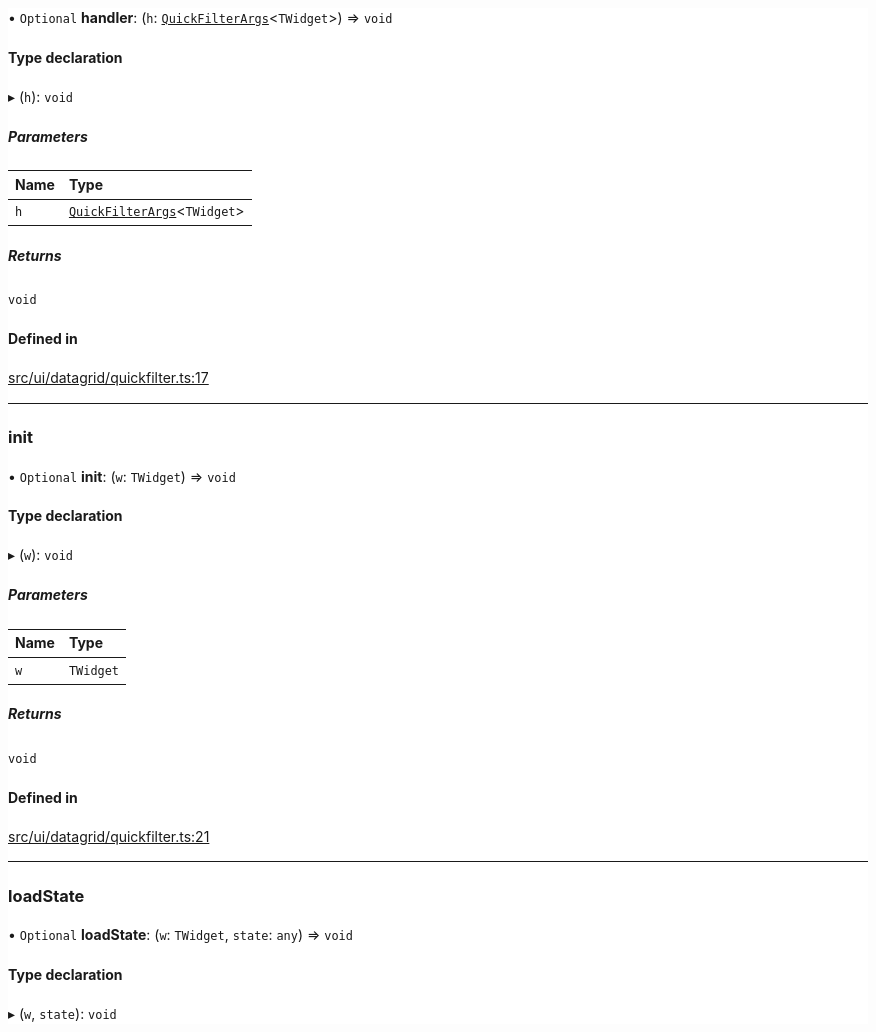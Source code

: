 • `Optional` **handler**: (`h`: [`QuickFilterArgs`](QuickFilterArgs.md)\<`TWidget`\>) => `void`

#### Type declaration

▸ (`h`): `void`

##### Parameters

| Name | Type |
| :------ | :------ |
| `h` | [`QuickFilterArgs`](QuickFilterArgs.md)\<`TWidget`\> |

##### Returns

`void`

#### Defined in

[src/ui/datagrid/quickfilter.ts:17](https://github.com/serenity-is/serenity/blob/master/packages/corelib/src/ui/datagrid/quickfilter.ts#L17)

___

### init

• `Optional` **init**: (`w`: `TWidget`) => `void`

#### Type declaration

▸ (`w`): `void`

##### Parameters

| Name | Type |
| :------ | :------ |
| `w` | `TWidget` |

##### Returns

`void`

#### Defined in

[src/ui/datagrid/quickfilter.ts:21](https://github.com/serenity-is/serenity/blob/master/packages/corelib/src/ui/datagrid/quickfilter.ts#L21)

___

### loadState

• `Optional` **loadState**: (`w`: `TWidget`, `state`: `any`) => `void`

#### Type declaration

▸ (`w`, `state`): `void`
